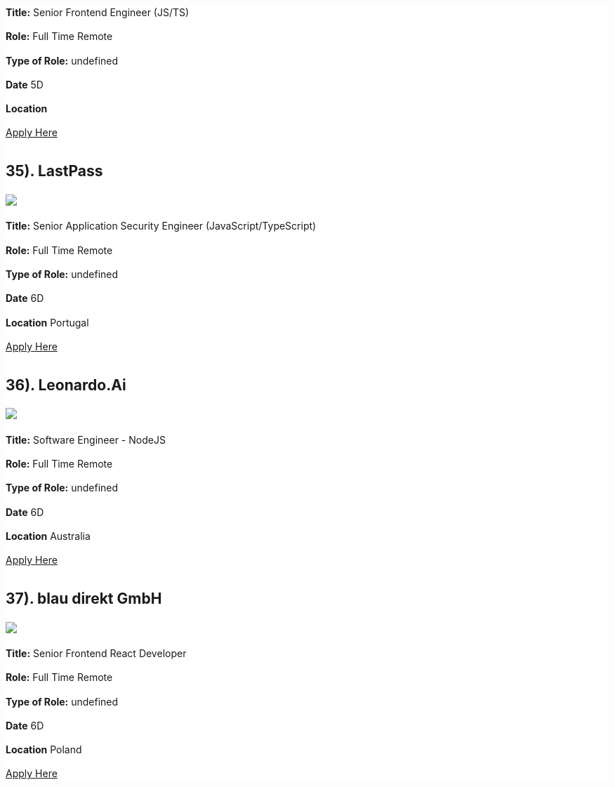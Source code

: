 **Title:** Senior Frontend Engineer (JS/TS)

**Role:** Full Time Remote

**Type of Role:** undefined

**Date** 5D

**Location** 

[Apply Here](https://javascript.jobs/job/senior-frontend-engineer-jsts)

## 35). LastPass
![](https://javascript.jobs/storage/images/company/67549efdf3c53.jpeg "")

**Title:** Senior Application Security Engineer (JavaScript/TypeScript)

**Role:** Full Time Remote

**Type of Role:** undefined

**Date** 6D

**Location** Portugal

[Apply Here](https://javascript.jobs/job/senior-application-security-engineer-javascripttypescript-1)

## 36). Leonardo.Ai
![](https://javascript.jobs/storage/images/company/6714ede54dc65.png "")

**Title:** Software Engineer - NodeJS

**Role:** Full Time Remote

**Type of Role:** undefined

**Date** 6D

**Location** Australia

[Apply Here](https://javascript.jobs/job/software-engineer-nodejs-5)

## 37). blau direkt GmbH
![](https://javascript.jobs/storage/images/company/6751fa1414e3a.png "")

**Title:** Senior Frontend React Developer

**Role:** Full Time Remote

**Type of Role:** undefined

**Date** 6D

**Location** Poland

[Apply Here](https://javascript.jobs/job/senior-frontend-react-developer-3)
